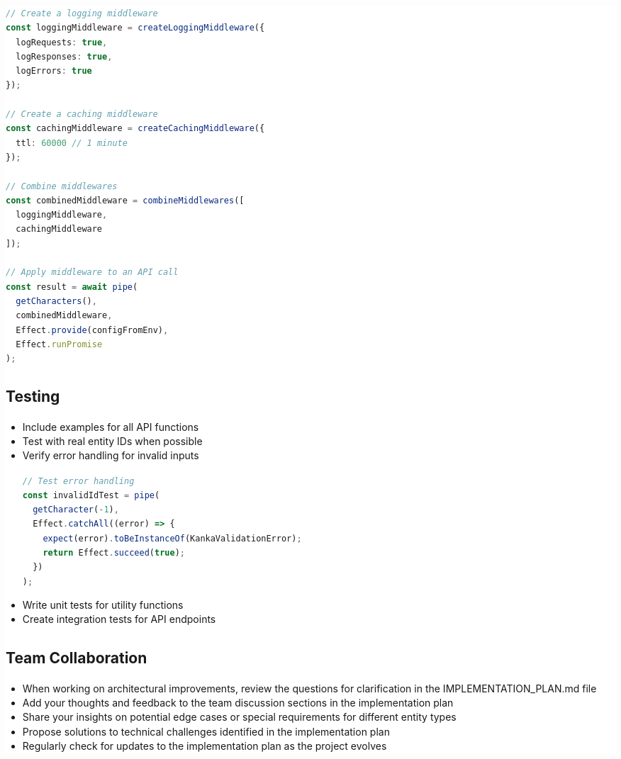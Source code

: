```typescript
// Create a logging middleware
const loggingMiddleware = createLoggingMiddleware({
  logRequests: true,
  logResponses: true,
  logErrors: true
});

// Create a caching middleware
const cachingMiddleware = createCachingMiddleware({
  ttl: 60000 // 1 minute
});

// Combine middlewares
const combinedMiddleware = combineMiddlewares([
  loggingMiddleware,
  cachingMiddleware
]);

// Apply middleware to an API call
const result = await pipe(
  getCharacters(),
  combinedMiddleware,
  Effect.provide(configFromEnv),
  Effect.runPromise
);
```

## Testing

- Include examples for all API functions
- Test with real entity IDs when possible
- Verify error handling for invalid inputs
  ```typescript
  // Test error handling
  const invalidIdTest = pipe(
    getCharacter(-1),
    Effect.catchAll((error) => {
      expect(error).toBeInstanceOf(KankaValidationError);
      return Effect.succeed(true);
    })
  );
  ```
- Write unit tests for utility functions
- Create integration tests for API endpoints

## Team Collaboration

- When working on architectural improvements, review the questions for clarification in the IMPLEMENTATION_PLAN.md file
- Add your thoughts and feedback to the team discussion sections in the implementation plan
- Share your insights on potential edge cases or special requirements for different entity types
- Propose solutions to technical challenges identified in the implementation plan
- Regularly check for updates to the implementation plan as the project evolves
